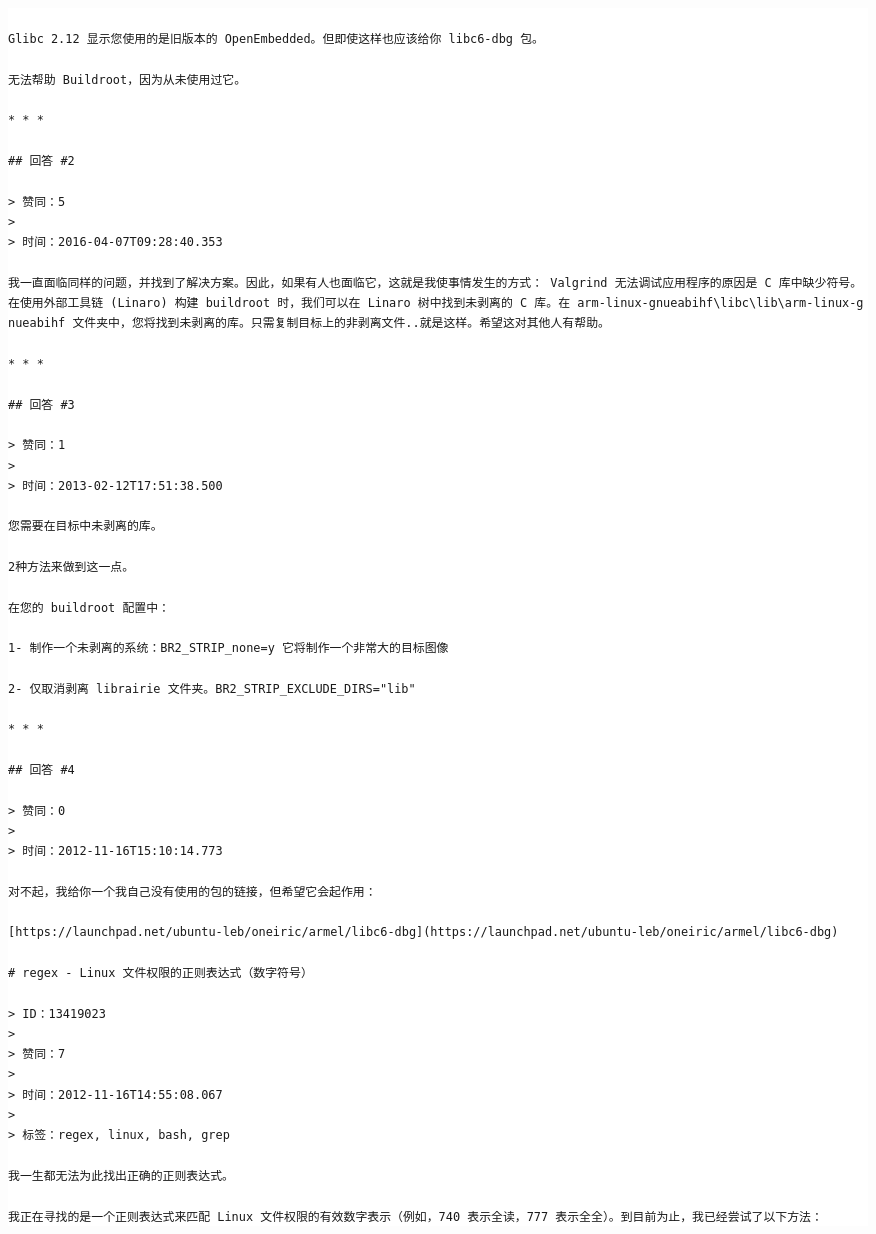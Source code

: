 ```

Glibc 2.12 显示您使用的是旧版本的 OpenEmbedded。但即使这样也应该给你 libc6-dbg 包。

无法帮助 Buildroot，因为从未使用过它。

* * *

## 回答 #2

> 赞同：5
> 
> 时间：2016-04-07T09:28:40.353

我一直面临同样的问题，并找到了解决方案。因此，如果有人也面临它，这就是我使事情发生的方式： Valgrind 无法调试应用程序的原因是 C 库中缺少符号。在使用外部工具链 (Linaro) 构建 buildroot 时，我们可以在 Linaro 树中找到未剥离的 C 库。在 arm-linux-gnueabihf\libc\lib\arm-linux-gnueabihf 文件夹中，您将找到未剥离的库。只需复制目标上的非剥离文件..就是这样。希望这对其他人有帮助。

* * *

## 回答 #3

> 赞同：1
> 
> 时间：2013-02-12T17:51:38.500

您需要在目标中未剥离的库。

2种方法来做到这一点。

在您的 buildroot 配置中：

1- 制作一个未剥离的系统：BR2_STRIP_none=y 它将制作一个非常大的目标图像

2- 仅取消剥离 librairie 文件夹。BR2_STRIP_EXCLUDE_DIRS="lib"

* * *

## 回答 #4

> 赞同：0
> 
> 时间：2012-11-16T15:10:14.773

对不起，我给你一个我自己没有使用的包的链接，但希望它会起作用：

[https://launchpad.net/ubuntu-leb/oneiric/armel/libc6-dbg](https://launchpad.net/ubuntu-leb/oneiric/armel/libc6-dbg)

# regex - Linux 文件权限的正则表达式（数字符号）

> ID：13419023
> 
> 赞同：7
> 
> 时间：2012-11-16T14:55:08.067
> 
> 标签：regex, linux, bash, grep

我一生都无法为此找出正确的正则表达式。

我正在寻找的是一个正则表达式来匹配 Linux 文件权限的有效数字表示（例如，740 表示全读，777 表示全全）。到目前为止，我已经尝试了以下方法：

```